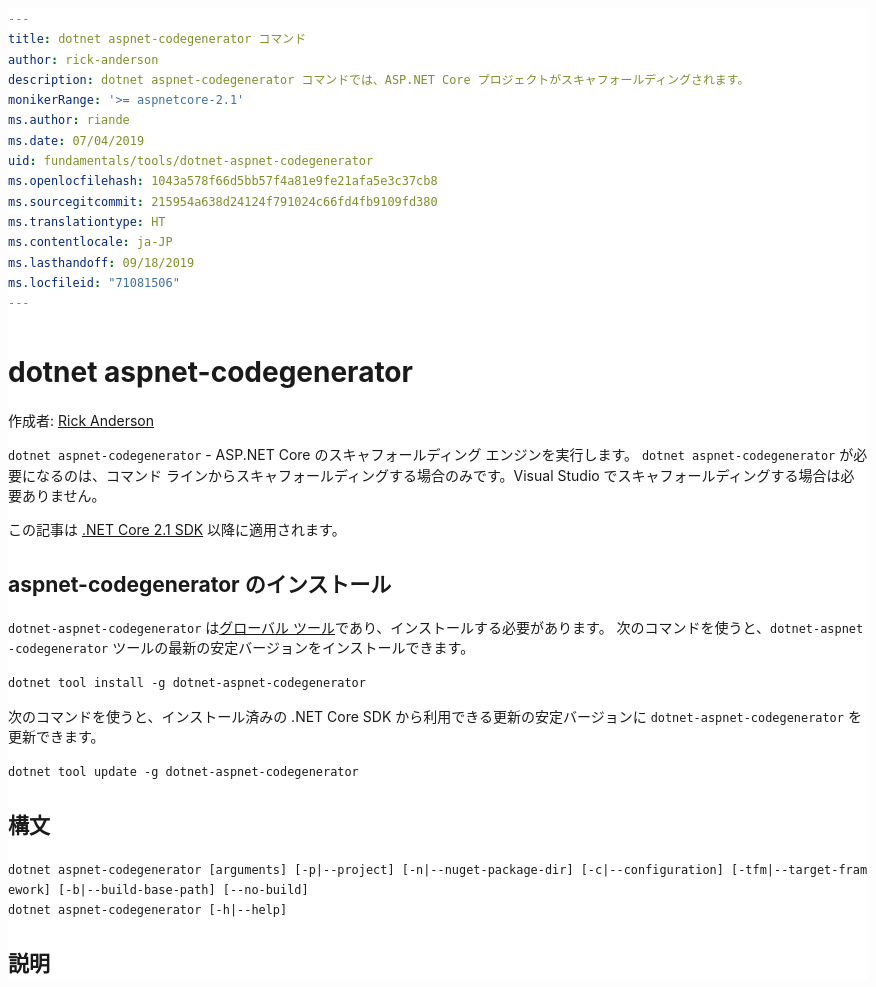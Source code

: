 ```yaml
---
title: dotnet aspnet-codegenerator コマンド
author: rick-anderson
description: dotnet aspnet-codegenerator コマンドでは、ASP.NET Core プロジェクトがスキャフォールディングされます。
monikerRange: '>= aspnetcore-2.1'
ms.author: riande
ms.date: 07/04/2019
uid: fundamentals/tools/dotnet-aspnet-codegenerator
ms.openlocfilehash: 1043a578f66d5bb57f4a81e9fe21afa5e3c37cb8
ms.sourcegitcommit: 215954a638d24124f791024c66fd4fb9109fd380
ms.translationtype: HT
ms.contentlocale: ja-JP
ms.lasthandoff: 09/18/2019
ms.locfileid: "71081506"
---
```

# <a name="dotnet-aspnet-codegenerator"></a>dotnet aspnet-codegenerator

作成者: [Rick Anderson](https://twitter.com/RickAndMSFT)

`dotnet aspnet-codegenerator` - ASP.NET Core のスキャフォールディング エンジンを実行します。 `dotnet aspnet-codegenerator` が必要になるのは、コマンド ラインからスキャフォールディングする場合のみです。Visual Studio でスキャフォールディングする場合は必要ありません。

この記事は [.NET Core 2.1 SDK](https://dotnet.microsoft.com/download/dotnet-core/2.1) 以降に適用されます。

## <a name="installing-aspnet-codegenerator"></a>aspnet-codegenerator のインストール

`dotnet-aspnet-codegenerator` は[グローバル ツール](/dotnet/core/tools/global-tools)であり、インストールする必要があります。 次のコマンドを使うと、`dotnet-aspnet-codegenerator` ツールの最新の安定バージョンをインストールできます。

```dotnetcli
dotnet tool install -g dotnet-aspnet-codegenerator
```

次のコマンドを使うと、インストール済みの .NET Core SDK から利用できる更新の安定バージョンに `dotnet-aspnet-codegenerator` を更新できます。

```dotnetcli
dotnet tool update -g dotnet-aspnet-codegenerator
```

## <a name="synopsis"></a>構文

```
dotnet aspnet-codegenerator [arguments] [-p|--project] [-n|--nuget-package-dir] [-c|--configuration] [-tfm|--target-framework] [-b|--build-base-path] [--no-build] 
dotnet aspnet-codegenerator [-h|--help]
```

## <a name="description"></a>説明
